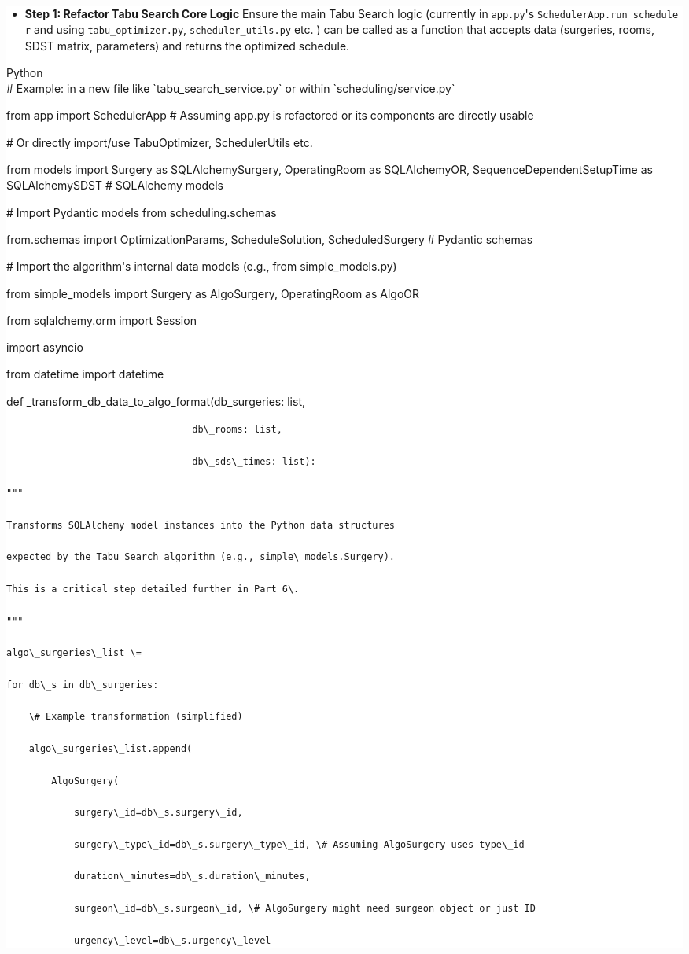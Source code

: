 * **Step 1: Refactor Tabu Search Core Logic** Ensure the main Tabu Search logic (currently in `app.py`'s `SchedulerApp.run_scheduler` and using `tabu_optimizer.py`, `scheduler_utils.py` etc. ) can be called as a function that accepts data (surgeries, rooms, SDST matrix, parameters) and returns the optimized schedule.  

Python  
\# Example: in a new file like \`tabu\_search\_service.py\` or within \`scheduling/service.py\`

from app import SchedulerApp \# Assuming app.py is refactored or its components are directly usable

\# Or directly import/use TabuOptimizer, SchedulerUtils etc.

from models import Surgery as SQLAlchemySurgery, OperatingRoom as SQLAlchemyOR, SequenceDependentSetupTime as SQLAlchemySDST \# SQLAlchemy models

\# Import Pydantic models from scheduling.schemas

from.schemas import OptimizationParams, ScheduleSolution, ScheduledSurgery \# Pydantic schemas

\# Import the algorithm's internal data models (e.g., from simple\_models.py)

from simple\_models import Surgery as AlgoSurgery, OperatingRoom as AlgoOR 

from sqlalchemy.orm import Session

import asyncio

from datetime import datetime

def \_transform\_db\_data\_to\_algo\_format(db\_surgeries: list, 

                                     db\_rooms: list, 

                                     db\_sds\_times: list):

    """

    Transforms SQLAlchemy model instances into the Python data structures

    expected by the Tabu Search algorithm (e.g., simple\_models.Surgery).

    This is a critical step detailed further in Part 6\.

    """

    algo\_surgeries\_list \=

    for db\_s in db\_surgeries:

        \# Example transformation (simplified)

        algo\_surgeries\_list.append(

            AlgoSurgery(

                surgery\_id=db\_s.surgery\_id,

                surgery\_type\_id=db\_s.surgery\_type\_id, \# Assuming AlgoSurgery uses type\_id

                duration\_minutes=db\_s.duration\_minutes,

                surgeon\_id=db\_s.surgeon\_id, \# AlgoSurgery might need surgeon object or just ID

                urgency\_level=db\_s.urgency\_level
